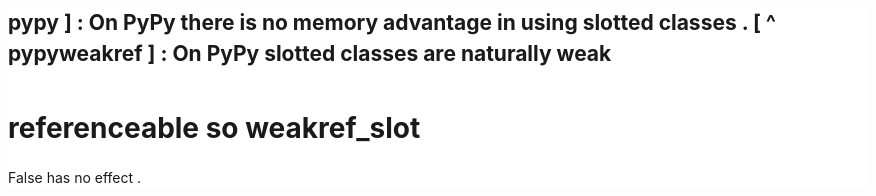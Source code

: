 pypy
]
:
On
PyPy
there
is
no
memory
advantage
in
using
slotted
classes
.
[
^
pypyweakref
]
:
On
PyPy
slotted
classes
are
naturally
weak
-
referenceable
so
weakref_slot
=
False
has
no
effect
.
